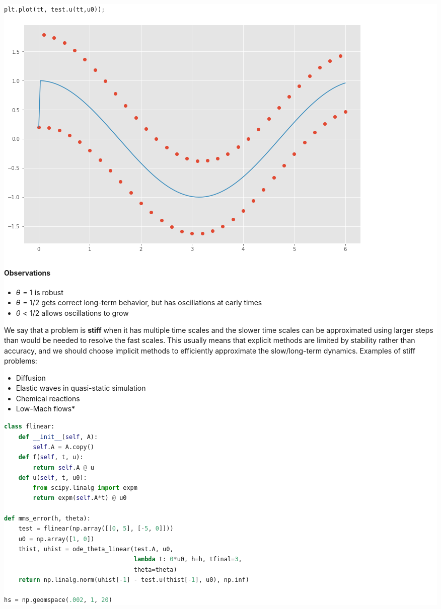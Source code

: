 ```python
plt.plot(tt, test.u(tt,u0));
```


![png](./lecture_7_0.png)


#### Observations

* $\theta=1$ is robust
* $\theta=1/2$ gets correct long-term behavior, but has oscillations at early times
* $\theta < 1/2$ allows oscillations to grow

We say that a problem is **stiff** when it has multiple time scales and the slower time scales can be approximated using larger steps than would be needed to resolve the fast scales.  This usually means that explicit methods are limited by stability rather than accuracy, and we should choose implicit methods to efficiently approximate the slow/long-term dynamics.  Examples of stiff problems:

* Diffusion
* Elastic waves in quasi-static simulation
* Chemical reactions
* Low-Mach flows*


```python
class flinear:
    def __init__(self, A):
        self.A = A.copy()
    def f(self, t, u):
        return self.A @ u
    def u(self, t, u0):
        from scipy.linalg import expm
        return expm(self.A*t) @ u0

def mms_error(h, theta):
    test = flinear(np.array([[0, 5], [-5, 0]]))
    u0 = np.array([1, 0])
    thist, uhist = ode_theta_linear(test.A, u0,
                                    lambda t: 0*u0, h=h, tfinal=3,
                                    theta=theta)
    return np.linalg.norm(uhist[-1] - test.u(thist[-1], u0), np.inf)

hs = np.geomspace(.002, 1, 20)
```